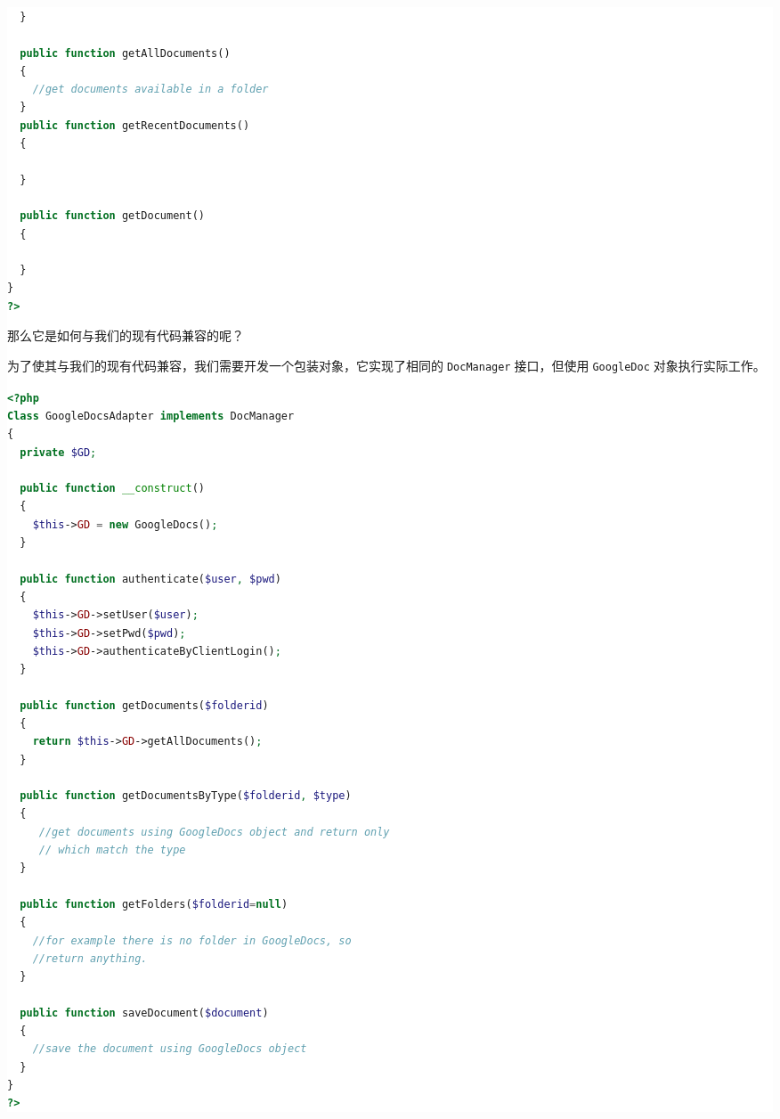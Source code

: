 ```php
  }

  public function getAllDocuments()
  {
    //get documents available in a folder
  }
  public function getRecentDocuments()
  {

  }

  public function getDocument()
  {

  }
}
?>
```

那么它是如何与我们的现有代码兼容的呢？

为了使其与我们的现有代码兼容，我们需要开发一个包装对象，它实现了相同的 `DocManager` 接口，但使用 `GoogleDoc` 对象执行实际工作。

```php
<?php
Class GoogleDocsAdapter implements DocManager 
{
  private $GD;

  public function __construct()
  {
    $this->GD = new GoogleDocs();
  }

  public function authenticate($user, $pwd)
  {
    $this->GD->setUser($user);
    $this->GD->setPwd($pwd);
    $this->GD->authenticateByClientLogin();
  }

  public function getDocuments($folderid)
  {
    return $this->GD->getAllDocuments();
  }

  public function getDocumentsByType($folderid, $type)
  {
     //get documents using GoogleDocs object and return only
     // which match the type
  }

  public function getFolders($folderid=null)
  {
    //for example there is no folder in GoogleDocs, so 
    //return anything. 
  }

  public function saveDocument($document)
  {
    //save the document using GoogleDocs object
  }
}
?>
```